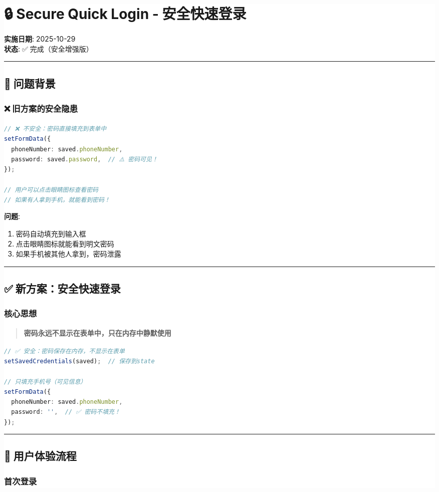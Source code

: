 # 🔒 Secure Quick Login - 安全快速登录

**实施日期**: 2025-10-29  
**状态**: ✅ 完成（安全增强版）

---

## 🎯 问题背景

### ❌ 旧方案的安全隐患

```typescript
// ❌ 不安全：密码直接填充到表单中
setFormData({
  phoneNumber: saved.phoneNumber,
  password: saved.password,  // ⚠️ 密码可见！
});

// 用户可以点击眼睛图标查看密码
// 如果有人拿到手机，就能看到密码！
```

**问题**:
1. 密码自动填充到输入框
2. 点击眼睛图标就能看到明文密码
3. 如果手机被其他人拿到，密码泄露

---

## ✅ 新方案：安全快速登录

### 核心思想

> **密码永远不显示在表单中，只在内存中静默使用**

```typescript
// ✅ 安全：密码保存在内存，不显示在表单
setSavedCredentials(saved);  // 保存到state

// 只填充手机号（可见信息）
setFormData({
  phoneNumber: saved.phoneNumber,
  password: '',  // ✅ 密码不填充！
});
```

---

## 🎨 用户体验流程

### 首次登录
